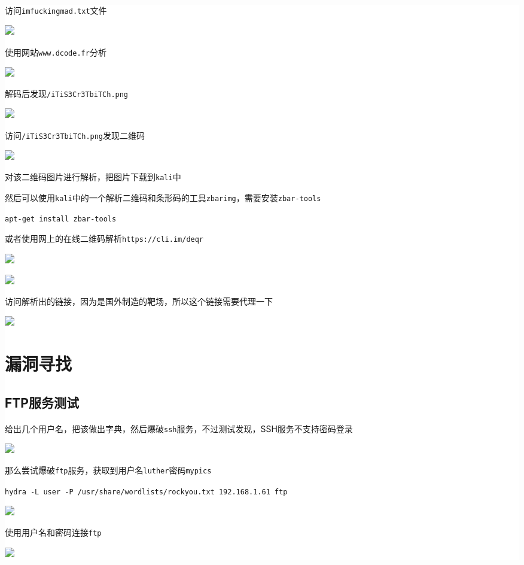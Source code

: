访问`imfuckingmad.txt`文件

![](D:\stu\vulnhub\DriftingBlues靶场\pic-4\6.jpg)

使用网站`www.dcode.fr`分析

![](D:\stu\vulnhub\DriftingBlues靶场\pic-4\7.jpg)

解码后发现`/iTiS3Cr3TbiTCh.png`

![](D:\stu\vulnhub\DriftingBlues靶场\pic-4\8.jpg)

访问`/iTiS3Cr3TbiTCh.png`发现二维码

![](D:\stu\vulnhub\DriftingBlues靶场\pic-4\9.jpg)

对该二维码图片进行解析，把图片下载到`kali`中

然后可以使用`kali`中的一个解析二维码和条形码的工具`zbarimg`，需要安装`zbar-tools`

```shell
apt-get install zbar-tools
```

或者使用网上的在线二维码解析`https://cli.im/deqr`

![](D:\stu\vulnhub\DriftingBlues靶场\pic-4\10.jpg)

![](D:\stu\vulnhub\DriftingBlues靶场\pic-4\11.jpg)

访问解析出的链接，因为是国外制造的靶场，所以这个链接需要代理一下

![](D:\stu\vulnhub\DriftingBlues靶场\pic-4\12.jpg)

# 漏洞寻找

## FTP服务测试

给出几个用户名，把该做出字典，然后爆破`ssh`服务，不过测试发现，SSH服务不支持密码登录

![](D:\stu\vulnhub\DriftingBlues靶场\pic-4\13.jpg)

那么尝试爆破`ftp`服务，获取到用户名`luther`密码`mypics`

```shell
hydra -L user -P /usr/share/wordlists/rockyou.txt 192.168.1.61 ftp
```

![](D:\stu\vulnhub\DriftingBlues靶场\pic-4\14.jpg)

使用用户名和密码连接`ftp`

![](D:\stu\vulnhub\DriftingBlues靶场\pic-4\15.jpg)
